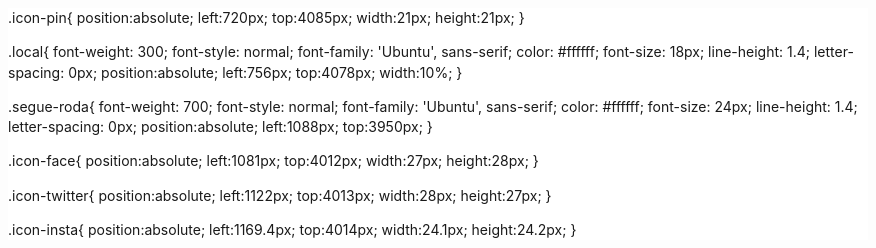
.icon-pin{
position:absolute;
left:720px;
top:4085px;
width:21px;
height:21px;
}

.local{
font-weight: 300;
font-style: normal;
font-family: 'Ubuntu', sans-serif;
color: #ffffff;
font-size: 18px;
line-height: 1.4;
letter-spacing: 0px;
position:absolute;
left:756px;
top:4078px;
width:10%;
}


.segue-roda{
font-weight: 700;
font-style: normal;
font-family: 'Ubuntu', sans-serif;
color: #ffffff;
font-size: 24px;
line-height: 1.4;
letter-spacing: 0px;
position:absolute;
left:1088px;
top:3950px;
}

.icon-face{
position:absolute;
left:1081px;
top:4012px;
width:27px;
height:28px;
}

.icon-twitter{
position:absolute;
left:1122px;
top:4013px;
width:28px;
height:27px;
}

.icon-insta{
position:absolute;
left:1169.4px;
top:4014px;
width:24.1px;
height:24.2px;
}
